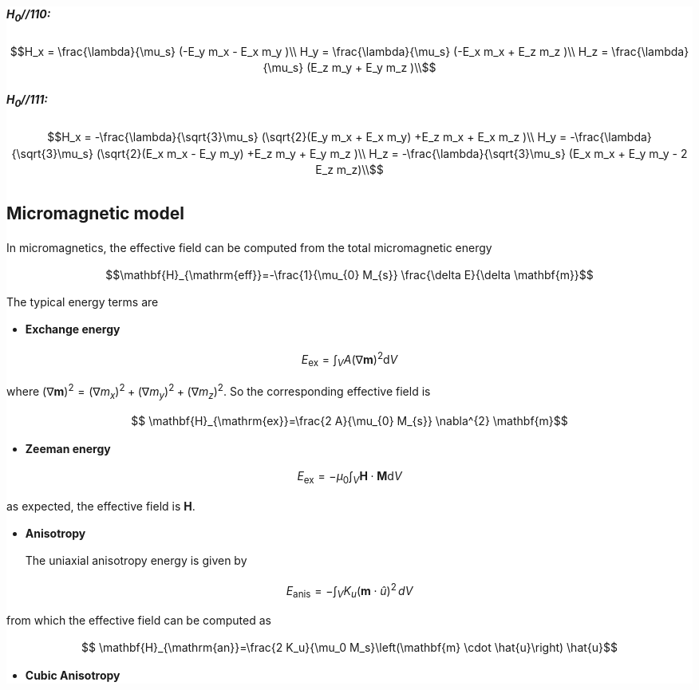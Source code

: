 ##### $H_0//110$:
```math
H_x = \frac{\lambda}{\mu_s}  (-E_y m_x  - E_x m_y )\\
H_y = \frac{\lambda}{\mu_s}  (-E_x m_x  + E_z m_z )\\
H_z = \frac{\lambda}{\mu_s}  (E_z m_y  + E_y m_z )\\
```

##### $H_0//111$:
```math
H_x = -\frac{\lambda}{\sqrt{3}\mu_s}  (\sqrt{2}(E_y m_x + E_x m_y)  +E_z m_x + E_x m_z )\\
H_y = -\frac{\lambda}{\sqrt{3}\mu_s}  (\sqrt{2}(E_x m_x - E_y m_y)  +E_z m_y + E_y m_z )\\
H_z = -\frac{\lambda}{\sqrt{3}\mu_s}  (E_x m_x  + E_y m_y - 2 E_z m_z)\\
```

## Micromagnetic model

In micromagnetics, the effective field can be computed from the total micromagnetic energy

```math
\mathbf{H}_{\mathrm{eff}}=-\frac{1}{\mu_{0} M_{s}} \frac{\delta E}{\delta \mathbf{m}}
```

The typical energy terms are

- **Exchange energy**

```math
  E_\mathrm{ex} = \int_{V} A (\nabla \mathbf{m})^2 \mathrm{d}V
```

  where $(\nabla \mathbf{m})^{2}=\left(\nabla m_{x}\right)^{2}+\left(\nabla m_{y}\right)^{2}+\left(\nabla m_{z}\right)^{2}$. So the corresponding effective field is

```math
  \mathbf{H}_{\mathrm{ex}}=\frac{2 A}{\mu_{0} M_{s}} \nabla^{2} \mathbf{m}
```

- **Zeeman energy**

```math
  E_\mathrm{ex} = -  \mu_0 \int_{V}  \mathbf{H} \cdot \mathbf{M} \mathrm{d}V
```

  as expected, the effective field is $\mathbf{H}$.

- **Anisotropy**

  The uniaxial anisotropy energy is given by

```math
  E_\mathrm{anis} = -\int_{V} K_{u} (\mathbf{m} \cdot \hat{u})^2 \, dV
```

  from which the effective field can be computed as

```math
  \mathbf{H}_{\mathrm{an}}=\frac{2 K_u}{\mu_0 M_s}\left(\mathbf{m} \cdot \hat{u}\right) \hat{u}
```

- **Cubic Anisotropy**
